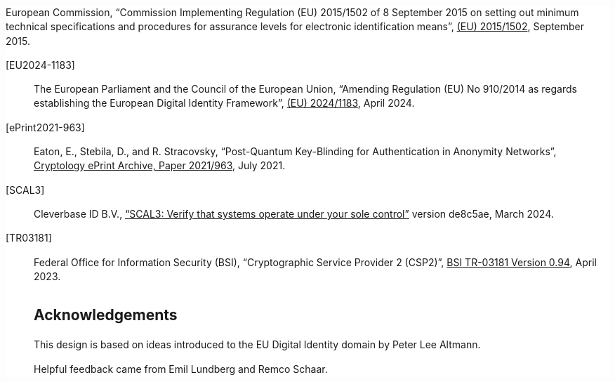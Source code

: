 [EU2015-1502]: #EU2015-1502

European Commission, “Commission Implementing Regulation (EU) 2015/1502 of 8 September 2015 on setting out minimum technical specifications and procedures for assurance levels for electronic identification means”, [(EU) 2015/1502](https://eur-lex.europa.eu/legal-content/TXT/?uri=CELEX%3A32015R1502), September 2015.

<dt id=EU2024-1183>[EU2024-1183]<dd>

[EU2024-1183]: #EU2024-1183

The European Parliament and the Council of the European Union, “Amending Regulation (EU) No 910/2014 as regards establishing the European Digital Identity Framework”, [(EU) 2024/1183](https://data.europa.eu/eli/reg/2024/1183/oj), April 2024.

<dt id=ePrint2021-963>[ePrint2021-963]<dd>

[ePrint2021-963]: #ePrint2021-963

Eaton, E., Stebila, D., and R. Stracovsky, “Post-Quantum Key-Blinding for Authentication in Anonymity Networks”, [Cryptology ePrint Archive, Paper 2021/963](https://eprint.iacr.org/2021/963), July 2021.

<dt id=SCAL3>[SCAL3]<dd>

[SCAL3]: #SCAL3

Cleverbase ID B.V., [“SCAL3: Verify that systems operate under your sole control”](https://github.com/cleverbase/scal3) version de8c5ae, March 2024.

<dt id=TR03181>[TR03181]<dd>

[TR03181]: #TR03181

Federal Office for Information Security (BSI), “Cryptographic Service Provider 2 (CSP2)”, [BSI TR-03181 Version 0.94](https://www.bsi.bund.de/EN/Themen/Unternehmen-und-Organisationen/Standards-und-Zertifizierung/Technische-Richtlinien/TR-nach-Thema-sortiert/tr03181/TR-03181_node.html), April 2023.

</dl>

## Acknowledgements

This design is based on ideas introduced to the EU Digital Identity domain by Peter Lee Altmann.

Helpful feedback came from Emil Lundberg and Remco Schaar.


[draft-bradleylundberg-cfrg-arkg]: #draft-bradleylundberg-cfrg-arkg
[FIPS180-4]: #FIPS180-4
[ISO18013-5]: #ISO18013-5
[RFC2119]: #RFC2119
[RFC7800]: #RFC7800
[RFC8017]: #RFC8017
[RFC8174]: #RFC8174
[RFC9380]: #RFC9380
[SEC2]: #SEC2
[TR03111]: #TR03111
[BIP32]: #BIP32
[draft-ietf-oauth-selective-disclosure-jwt]: #draft-ietf-oauth-selective-disclosure-jwt
[draft-irtf-cfrg-signature-key-blinding]: #draft-irtf-cfrg-signature-key-blinding
[draft-OpenID4VCI]: #draft-OpenID4VCI
[draft-OpenID4VP]: #draft-OpenID4VP